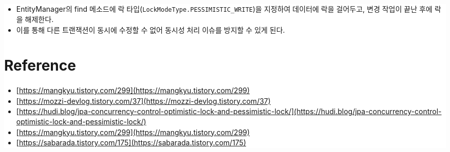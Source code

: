 - EntityManager의 find 메소드에 락 타입(`LockModeType.PESSIMISTIC_WRITE`)을 지정하여 데이터에 락을 걸어두고, 변경 작업이 끝난 후에 락을 해제한다.
- 이를 통해 다른 트랜잭션이 동시에 수정할 수 없어 동시성 처리 이슈를 방지할 수 있게 된다.

# Reference

- [https://mangkyu.tistory.com/299](https://mangkyu.tistory.com/299)
- [https://mozzi-devlog.tistory.com/37](https://mozzi-devlog.tistory.com/37)
- [https://hudi.blog/jpa-concurrency-control-optimistic-lock-and-pessimistic-lock/](https://hudi.blog/jpa-concurrency-control-optimistic-lock-and-pessimistic-lock/)
- [https://mangkyu.tistory.com/299](https://mangkyu.tistory.com/299)
- [https://sabarada.tistory.com/175](https://sabarada.tistory.com/175)


